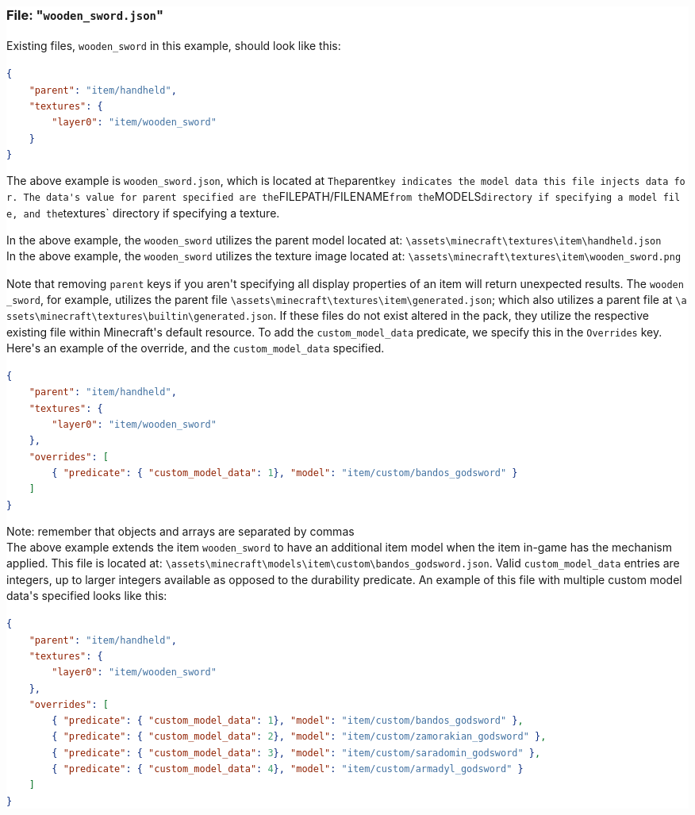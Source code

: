 ### File: "`wooden_sword.json`"
Existing files, `wooden_sword` in this example, should look like this:
```json
{
    "parent": "item/handheld",
    "textures": {
        "layer0": "item/wooden_sword"
    }
}
```
The above example is `wooden_sword.json`, which is located at `
The `parent` key indicates the model data this file injects data for. The data's value for parent specified are the `FILEPATH/FILENAME` from the `MODELS` directory if specifying a model file, and the `textures` directory if specifying a texture. 

In the above example, the `wooden_sword` utilizes the parent model located at: `\assets\minecraft\textures\item\handheld.json`<br>
In the above example, the `wooden_sword` utilizes the texture image located at: `\assets\minecraft\textures\item\wooden_sword.png`

Note that removing `parent` keys if you aren't specifying all display properties of an item will return unexpected results. The `wooden_sword`, for example, utilizes the parent file `\assets\minecraft\textures\item\generated.json`; which also utilizes a parent file at `\assets\minecraft\textures\builtin\generated.json`. If these files do not exist altered in the pack, they utilize the respective existing file within Minecraft's default resource.
To add the `custom_model_data` predicate, we specify this in the `Overrides` key.<br>
Here's an example of the override, and the `custom_model_data` specified.
```json
{
    "parent": "item/handheld",
    "textures": {
        "layer0": "item/wooden_sword"
    },
    "overrides": [
        { "predicate": { "custom_model_data": 1}, "model": "item/custom/bandos_godsword" }
    ]
}
```
Note: remember that objects and arrays are separated by commas<br>
The above example extends the item `wooden_sword` to have an additional item model when the item in-game has the mechanism applied. This file is located at: `\assets\minecraft\models\item\custom\bandos_godsword.json`. Valid `custom_model_data` entries are integers, up to larger integers available as opposed to the durability predicate. An example of this file with multiple custom model data's specified looks like this:

```json
{
    "parent": "item/handheld",
    "textures": {
        "layer0": "item/wooden_sword"
    },
    "overrides": [
        { "predicate": { "custom_model_data": 1}, "model": "item/custom/bandos_godsword" },
        { "predicate": { "custom_model_data": 2}, "model": "item/custom/zamorakian_godsword" },
        { "predicate": { "custom_model_data": 3}, "model": "item/custom/saradomin_godsword" },
        { "predicate": { "custom_model_data": 4}, "model": "item/custom/armadyl_godsword" }
    ]
}
```
